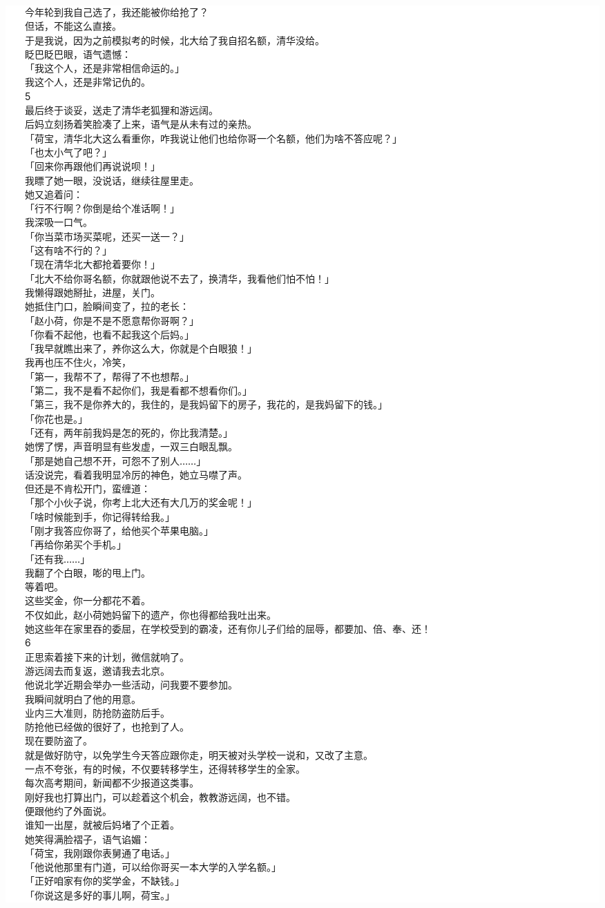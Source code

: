 &emsp;&emsp;今年轮到我自己选了，我还能被你给抢了？  
&emsp;&emsp;但话，不能这么直接。  
&emsp;&emsp;于是我说，因为之前模拟考的时候，北大给了我自招名额，清华没给。  
&emsp;&emsp;眨巴眨巴眼，语气遗憾：  
&emsp;&emsp;「我这个人，还是非常相信命运的。」  
&emsp;&emsp;我这个人，还是非常记仇的。  
&emsp;&emsp;5  
&emsp;&emsp;最后终于谈妥，送走了清华老狐狸和游远阔。  
&emsp;&emsp;后妈立刻扬着笑脸凑了上来，语气是从未有过的亲热。  
&emsp;&emsp;「荷宝，清华北大这么看重你，咋我说让他们也给你哥一个名额，他们为啥不答应呢？」  
&emsp;&emsp;「也太小气了吧？」  
&emsp;&emsp;「回来你再跟他们再说说呗！」  
&emsp;&emsp;我瞟了她一眼，没说话，继续往屋里走。  
&emsp;&emsp;她又追着问：  
&emsp;&emsp;「行不行啊？你倒是给个准话啊！」  
&emsp;&emsp;我深吸一口气。  
&emsp;&emsp;「你当菜市场买菜呢，还买一送一？」  
&emsp;&emsp;「这有啥不行的？」  
&emsp;&emsp;「现在清华北大都抢着要你！」  
&emsp;&emsp;「北大不给你哥名额，你就跟他说不去了，换清华，我看他们怕不怕！」  
&emsp;&emsp;我懒得跟她掰扯，进屋，关门。  
&emsp;&emsp;她抵住门口，脸瞬间变了，拉的老长：  
&emsp;&emsp;「赵小荷，你是不是不愿意帮你哥啊？」  
&emsp;&emsp;「你看不起他，也看不起我这个后妈。」  
&emsp;&emsp;「我早就瞧出来了，养你这么大，你就是个白眼狼！」  
&emsp;&emsp;我再也压不住火，冷笑，  
&emsp;&emsp;「第一，我帮不了，帮得了不也想帮。」  
&emsp;&emsp;「第二，我不是看不起你们，我是看都不想看你们。」  
&emsp;&emsp;「第三，我不是你养大的，我住的，是我妈留下的房子，我花的，是我妈留下的钱。」  
&emsp;&emsp;「你花也是。」  
&emsp;&emsp;「还有，两年前我妈是怎的死的，你比我清楚。」  
&emsp;&emsp;她愣了愣，声音明显有些发虚，一双三白眼乱飘。  
&emsp;&emsp;「那是她自己想不开，可怨不了别人……」  
&emsp;&emsp;话没说完，看着我明显冷厉的神色，她立马噤了声。  
&emsp;&emsp;但还是不肯松开门，蛮缠道：  
&emsp;&emsp;「那个小伙子说，你考上北大还有大几万的奖金呢！」  
&emsp;&emsp;「啥时候能到手，你记得转给我。」  
&emsp;&emsp;「刚才我答应你哥了，给他买个苹果电脑。」  
&emsp;&emsp;「再给你弟买个手机。」  
&emsp;&emsp;「还有我……」  
&emsp;&emsp;我翻了个白眼，嘭的甩上门。  
&emsp;&emsp;等着吧。  
&emsp;&emsp;这些奖金，你一分都花不着。  
&emsp;&emsp;不仅如此，赵小荷她妈留下的遗产，你也得都给我吐出来。  
&emsp;&emsp;她这些年在家里吞的委屈，在学校受到的霸凌，还有你儿子们给的屈辱，都要加、倍、奉、还！  
&emsp;&emsp;6  
&emsp;&emsp;正思索着接下来的计划，微信就响了。  
&emsp;&emsp;游远阔去而复返，邀请我去北京。  
&emsp;&emsp;他说北学近期会举办一些活动，问我要不要参加。  
&emsp;&emsp;我瞬间就明白了他的用意。  
&emsp;&emsp;业内三大准则，防抢防盗防后手。  
&emsp;&emsp;防抢他已经做的很好了，也抢到了人。  
&emsp;&emsp;现在要防盗了。  
&emsp;&emsp;就是做好防守，以免学生今天答应跟你走，明天被对头学校一说和，又改了主意。  
&emsp;&emsp;一点不夸张，有的时候，不仅要转移学生，还得转移学生的全家。  
&emsp;&emsp;每次高考期间，新闻都不少报道这类事。  
&emsp;&emsp;刚好我也打算出门，可以趁着这个机会，教教游远阔，也不错。  
&emsp;&emsp;便跟他约了外面说。  
&emsp;&emsp;谁知一出屋，就被后妈堵了个正着。  
&emsp;&emsp;她笑得满脸褶子，语气谄媚：  
&emsp;&emsp;「荷宝，我刚跟你表舅通了电话。」  
&emsp;&emsp;「他说他那里有门道，可以给你哥买一本大学的入学名额。」  
&emsp;&emsp;「正好咱家有你的奖学金，不缺钱。」  
&emsp;&emsp;「你说这是多好的事儿啊，荷宝。」  
